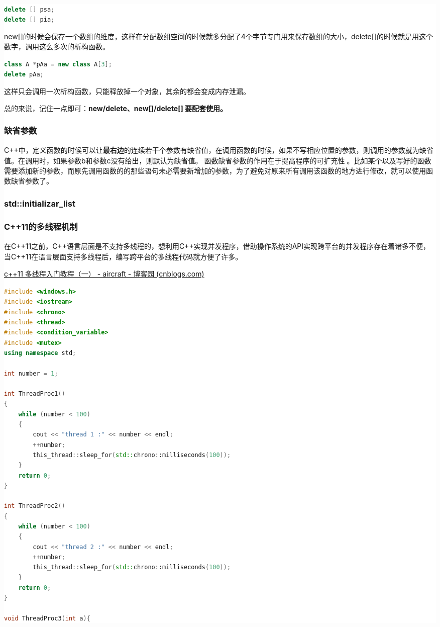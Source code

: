 ```cpp
delete [] psa;
delete [] pia;
```

new[]的时候会保存一个数组的维度，这样在分配数组空间的时候就多分配了4个字节专门用来保存数组的大小，delete[]的时候就是用这个数字，调用这么多次的析构函数。

```cpp
class A *pAa = new class A[3];
delete pAa;
```

这样只会调用一次析构函数，只能释放掉一个对象，其余的都会变成内存泄漏。

总的来说，记住一点即可：**new/delete、new[]/delete[] 要配套使用。**



### 缺省参数

C++中，定义函数的时候可以让**最右边**的连续若干个参数有缺省值，在调用函数的时候，如果不写相应位置的参数，则调用的参数就为缺省值。在调用时，如果参数b和参数c没有给出，则默认为缺省值。 函数缺省参数的作用在于提高程序的可扩充性 。比如某个以及写好的函数需要添加新的参数，而原先调用函数的的那些语句未必需要新增加的参数，为了避免对原来所有调用该函数的地方进行修改，就可以使用函数缺省参数了。



### std::initializar_list<T>



### C++11的多线程机制

在C++11之前，C++语言层面是不支持多线程的，想利用C++实现并发程序，借助操作系统的API实现跨平台的并发程序存在着诸多不便，当C++11在语言层面支持多线程后，编写跨平台的多线程代码就方便了许多。

[c++11 多线程入门教程（一） - aircraft - 博客园 (cnblogs.com)](https://www.cnblogs.com/DOMLX/p/10945309.html)

```cpp
#include <windows.h>
#include <iostream>
#include <chrono>
#include <thread>
#include <condition_variable>
#include <mutex>
using namespace std;

int number = 1;

int ThreadProc1()
{
    while (number < 100)
    {
        cout << "thread 1 :" << number << endl;
        ++number;
        this_thread::sleep_for(std::chrono::milliseconds(100));
    }
    return 0;
}

int ThreadProc2()
{
    while (number < 100)
    {
        cout << "thread 2 :" << number << endl;
        ++number;
        this_thread::sleep_for(std::chrono::milliseconds(100));
    }
    return 0;
}

void ThreadProc3(int a){
```